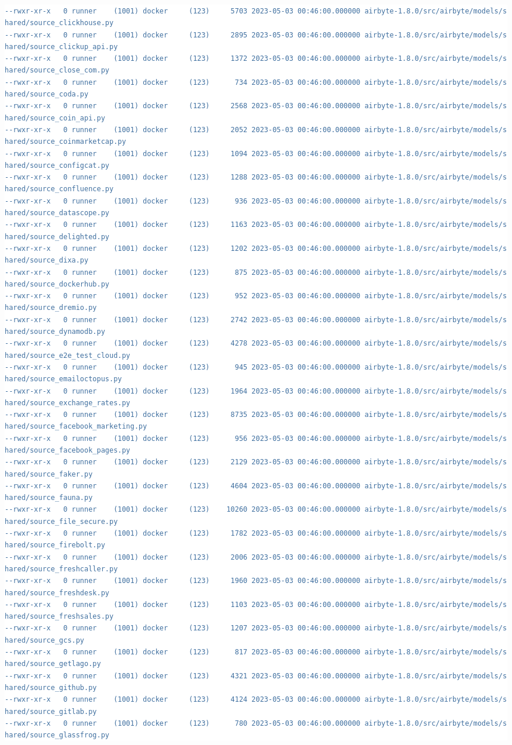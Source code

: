 ```diff
--rwxr-xr-x   0 runner    (1001) docker     (123)     5703 2023-05-03 00:46:00.000000 airbyte-1.8.0/src/airbyte/models/shared/source_clickhouse.py
--rwxr-xr-x   0 runner    (1001) docker     (123)     2895 2023-05-03 00:46:00.000000 airbyte-1.8.0/src/airbyte/models/shared/source_clickup_api.py
--rwxr-xr-x   0 runner    (1001) docker     (123)     1372 2023-05-03 00:46:00.000000 airbyte-1.8.0/src/airbyte/models/shared/source_close_com.py
--rwxr-xr-x   0 runner    (1001) docker     (123)      734 2023-05-03 00:46:00.000000 airbyte-1.8.0/src/airbyte/models/shared/source_coda.py
--rwxr-xr-x   0 runner    (1001) docker     (123)     2568 2023-05-03 00:46:00.000000 airbyte-1.8.0/src/airbyte/models/shared/source_coin_api.py
--rwxr-xr-x   0 runner    (1001) docker     (123)     2052 2023-05-03 00:46:00.000000 airbyte-1.8.0/src/airbyte/models/shared/source_coinmarketcap.py
--rwxr-xr-x   0 runner    (1001) docker     (123)     1094 2023-05-03 00:46:00.000000 airbyte-1.8.0/src/airbyte/models/shared/source_configcat.py
--rwxr-xr-x   0 runner    (1001) docker     (123)     1288 2023-05-03 00:46:00.000000 airbyte-1.8.0/src/airbyte/models/shared/source_confluence.py
--rwxr-xr-x   0 runner    (1001) docker     (123)      936 2023-05-03 00:46:00.000000 airbyte-1.8.0/src/airbyte/models/shared/source_datascope.py
--rwxr-xr-x   0 runner    (1001) docker     (123)     1163 2023-05-03 00:46:00.000000 airbyte-1.8.0/src/airbyte/models/shared/source_delighted.py
--rwxr-xr-x   0 runner    (1001) docker     (123)     1202 2023-05-03 00:46:00.000000 airbyte-1.8.0/src/airbyte/models/shared/source_dixa.py
--rwxr-xr-x   0 runner    (1001) docker     (123)      875 2023-05-03 00:46:00.000000 airbyte-1.8.0/src/airbyte/models/shared/source_dockerhub.py
--rwxr-xr-x   0 runner    (1001) docker     (123)      952 2023-05-03 00:46:00.000000 airbyte-1.8.0/src/airbyte/models/shared/source_dremio.py
--rwxr-xr-x   0 runner    (1001) docker     (123)     2742 2023-05-03 00:46:00.000000 airbyte-1.8.0/src/airbyte/models/shared/source_dynamodb.py
--rwxr-xr-x   0 runner    (1001) docker     (123)     4278 2023-05-03 00:46:00.000000 airbyte-1.8.0/src/airbyte/models/shared/source_e2e_test_cloud.py
--rwxr-xr-x   0 runner    (1001) docker     (123)      945 2023-05-03 00:46:00.000000 airbyte-1.8.0/src/airbyte/models/shared/source_emailoctopus.py
--rwxr-xr-x   0 runner    (1001) docker     (123)     1964 2023-05-03 00:46:00.000000 airbyte-1.8.0/src/airbyte/models/shared/source_exchange_rates.py
--rwxr-xr-x   0 runner    (1001) docker     (123)     8735 2023-05-03 00:46:00.000000 airbyte-1.8.0/src/airbyte/models/shared/source_facebook_marketing.py
--rwxr-xr-x   0 runner    (1001) docker     (123)      956 2023-05-03 00:46:00.000000 airbyte-1.8.0/src/airbyte/models/shared/source_facebook_pages.py
--rwxr-xr-x   0 runner    (1001) docker     (123)     2129 2023-05-03 00:46:00.000000 airbyte-1.8.0/src/airbyte/models/shared/source_faker.py
--rwxr-xr-x   0 runner    (1001) docker     (123)     4604 2023-05-03 00:46:00.000000 airbyte-1.8.0/src/airbyte/models/shared/source_fauna.py
--rwxr-xr-x   0 runner    (1001) docker     (123)    10260 2023-05-03 00:46:00.000000 airbyte-1.8.0/src/airbyte/models/shared/source_file_secure.py
--rwxr-xr-x   0 runner    (1001) docker     (123)     1782 2023-05-03 00:46:00.000000 airbyte-1.8.0/src/airbyte/models/shared/source_firebolt.py
--rwxr-xr-x   0 runner    (1001) docker     (123)     2006 2023-05-03 00:46:00.000000 airbyte-1.8.0/src/airbyte/models/shared/source_freshcaller.py
--rwxr-xr-x   0 runner    (1001) docker     (123)     1960 2023-05-03 00:46:00.000000 airbyte-1.8.0/src/airbyte/models/shared/source_freshdesk.py
--rwxr-xr-x   0 runner    (1001) docker     (123)     1103 2023-05-03 00:46:00.000000 airbyte-1.8.0/src/airbyte/models/shared/source_freshsales.py
--rwxr-xr-x   0 runner    (1001) docker     (123)     1207 2023-05-03 00:46:00.000000 airbyte-1.8.0/src/airbyte/models/shared/source_gcs.py
--rwxr-xr-x   0 runner    (1001) docker     (123)      817 2023-05-03 00:46:00.000000 airbyte-1.8.0/src/airbyte/models/shared/source_getlago.py
--rwxr-xr-x   0 runner    (1001) docker     (123)     4321 2023-05-03 00:46:00.000000 airbyte-1.8.0/src/airbyte/models/shared/source_github.py
--rwxr-xr-x   0 runner    (1001) docker     (123)     4124 2023-05-03 00:46:00.000000 airbyte-1.8.0/src/airbyte/models/shared/source_gitlab.py
--rwxr-xr-x   0 runner    (1001) docker     (123)      780 2023-05-03 00:46:00.000000 airbyte-1.8.0/src/airbyte/models/shared/source_glassfrog.py
```